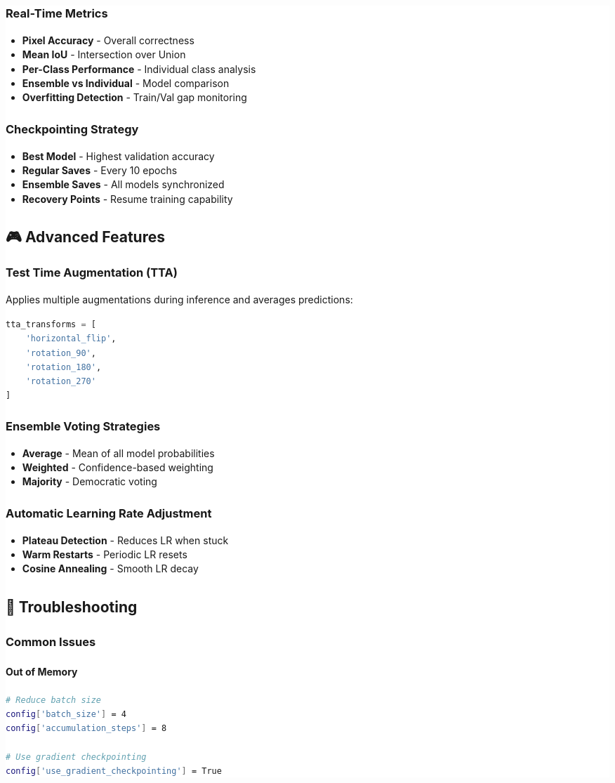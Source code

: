 ### Real-Time Metrics
- **Pixel Accuracy** - Overall correctness
- **Mean IoU** - Intersection over Union
- **Per-Class Performance** - Individual class analysis
- **Ensemble vs Individual** - Model comparison
- **Overfitting Detection** - Train/Val gap monitoring

### Checkpointing Strategy
- **Best Model** - Highest validation accuracy
- **Regular Saves** - Every 10 epochs
- **Ensemble Saves** - All models synchronized
- **Recovery Points** - Resume training capability

## 🎮 Advanced Features

### Test Time Augmentation (TTA)
Applies multiple augmentations during inference and averages predictions:
```python
tta_transforms = [
    'horizontal_flip',
    'rotation_90', 
    'rotation_180',
    'rotation_270'
]
```

### Ensemble Voting Strategies
- **Average** - Mean of all model probabilities
- **Weighted** - Confidence-based weighting
- **Majority** - Democratic voting

### Automatic Learning Rate Adjustment
- **Plateau Detection** - Reduces LR when stuck
- **Warm Restarts** - Periodic LR resets
- **Cosine Annealing** - Smooth LR decay

## 🔧 Troubleshooting

### Common Issues

#### Out of Memory
```bash
# Reduce batch size
config['batch_size'] = 4
config['accumulation_steps'] = 8

# Use gradient checkpointing
config['use_gradient_checkpointing'] = True
```
